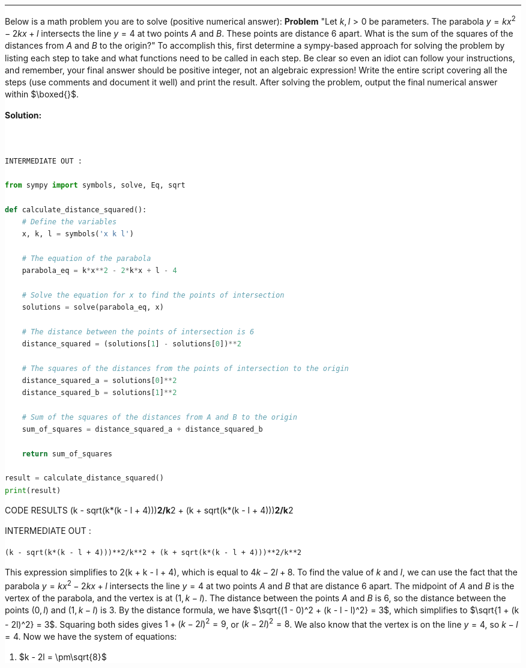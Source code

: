 
---

Below is a math problem you are to solve (positive numerical answer):
**Problem**
"Let $k, l > 0$ be parameters. The parabola $y = kx^2 - 2kx + l$ intersects the line $y = 4$ at two points $A$ and $B$. These points are distance 6 apart. What is the sum of the squares of the distances from $A$ and $B$ to the origin?"
To accomplish this, first determine a sympy-based approach for solving the problem by listing each step to take and what functions need to be called in each step. Be clear so even an idiot can follow your instructions, and remember, your final answer should be positive integer, not an algebraic expression!
Write the entire script covering all the steps (use comments and document it well) and print the result. After solving the problem, output the final numerical answer within $\boxed{}$.

**Solution:** 


```python


INTERMEDIATE OUT :

from sympy import symbols, solve, Eq, sqrt

def calculate_distance_squared():
    # Define the variables
    x, k, l = symbols('x k l')

    # The equation of the parabola
    parabola_eq = k*x**2 - 2*k*x + l - 4

    # Solve the equation for x to find the points of intersection
    solutions = solve(parabola_eq, x)

    # The distance between the points of intersection is 6
    distance_squared = (solutions[1] - solutions[0])**2

    # The squares of the distances from the points of intersection to the origin
    distance_squared_a = solutions[0]**2
    distance_squared_b = solutions[1]**2

    # Sum of the squares of the distances from A and B to the origin
    sum_of_squares = distance_squared_a + distance_squared_b

    return sum_of_squares

result = calculate_distance_squared()
print(result)
```

CODE RESULTS (k - sqrt(k*(k - l + 4)))**2/k**2 + (k + sqrt(k*(k - l + 4)))**2/k**2

INTERMEDIATE OUT :
```output
(k - sqrt(k*(k - l + 4)))**2/k**2 + (k + sqrt(k*(k - l + 4)))**2/k**2
```
This expression simplifies to 2(k + k - l + 4), which is equal to $4k - 2l + 8$.
To find the value of $k$ and $l$, we can use the fact that the parabola $y = kx^2 - 2kx + l$ intersects the line $y = 4$ at two points $A$ and $B$ that are distance 6 apart. The midpoint of $A$ and $B$ is the vertex of the parabola, and the vertex is at $(1, k - l)$. The distance between the points $A$ and $B$ is 6, so the distance between the points $(0, l)$ and $(1, k - l)$ is 3. By the distance formula, we have $\sqrt{(1 - 0)^2 + (k - l - l)^2} = 3$, which simplifies to $\sqrt{1 + (k - 2l)^2} = 3$. Squaring both sides gives $1 + (k - 2l)^2 = 9$, or $(k - 2l)^2 = 8$.
We also know that the vertex is on the line $y = 4$, so $k - l = 4$.
Now we have the system of equations:
1. $k - 2l = \pm\sqrt{8}$